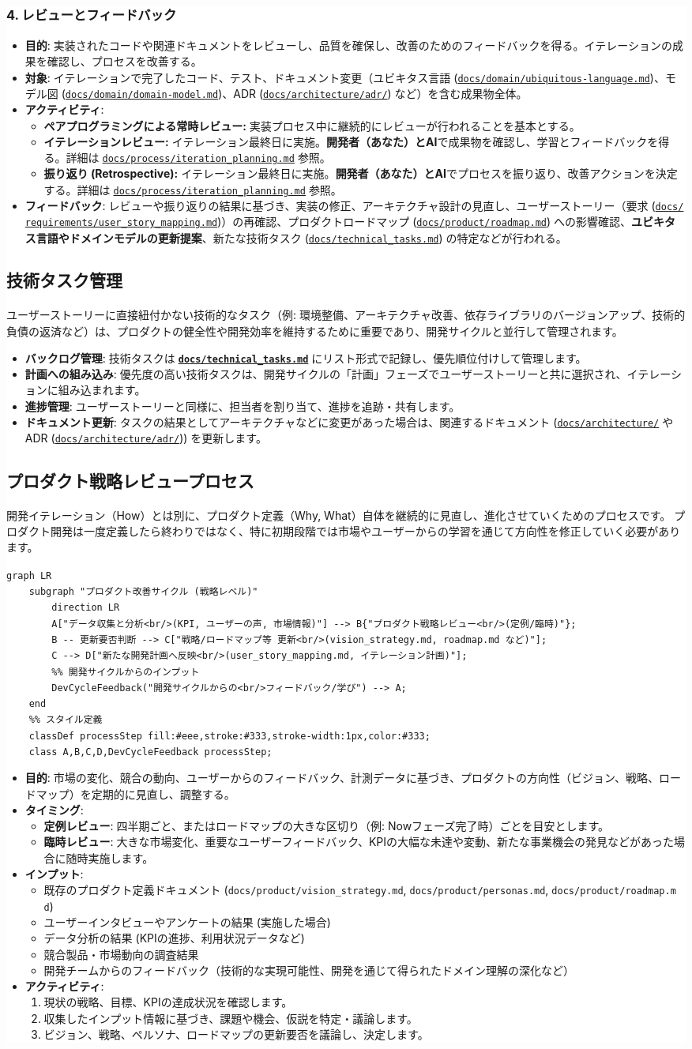 ### 4. レビューとフィードバック
*   **目的**: 実装されたコードや関連ドキュメントをレビューし、品質を確保し、改善のためのフィードバックを得る。イテレーションの成果を確認し、プロセスを改善する。
*   **対象**: イテレーションで完了したコード、テスト、ドキュメント変更（ユビキタス言語 ([`docs/domain/ubiquitous-language.md`](./domain/ubiquitous-language.md))、モデル図 ([`docs/domain/domain-model.md`](./domain/domain-model.md))、ADR ([`docs/architecture/adr/`](./architecture/adr/)) など）を含む成果物全体。
*   **アクティビティ**:
    *   **ペアプログラミングによる常時レビュー:** 実装プロセス中に継続的にレビューが行われることを基本とする。
    *   **イテレーションレビュー:** イテレーション最終日に実施。**開発者（あなた）とAI**で成果物を確認し、学習とフィードバックを得る。詳細は [`docs/process/iteration_planning.md`](./process/iteration_planning.md) 参照。
    *   **振り返り (Retrospective):** イテレーション最終日に実施。**開発者（あなた）とAI**でプロセスを振り返り、改善アクションを決定する。詳細は [`docs/process/iteration_planning.md`](./process/iteration_planning.md) 参照。
*   **フィードバック**: レビューや振り返りの結果に基づき、実装の修正、アーキテクチャ設計の見直し、ユーザーストーリー（要求 ([`docs/requirements/user_story_mapping.md`](./requirements/user_story_mapping.md))）の再確認、プロダクトロードマップ ([`docs/product/roadmap.md`](./product/roadmap.md)) への影響確認、**ユビキタス言語やドメインモデルの更新提案**、新たな技術タスク ([`docs/technical_tasks.md`](./technical_tasks.md)) の特定などが行われる。

## 技術タスク管理

ユーザーストーリーに直接紐付かない技術的なタスク（例: 環境整備、アーキテクチャ改善、依存ライブラリのバージョンアップ、技術的負債の返済など）は、プロダクトの健全性や開発効率を維持するために重要であり、開発サイクルと並行して管理されます。

*   **バックログ管理**: 技術タスクは **[`docs/technical_tasks.md`](./technical_tasks.md)** にリスト形式で記録し、優先順位付けして管理します。
*   **計画への組み込み**: 優先度の高い技術タスクは、開発サイクルの「計画」フェーズでユーザーストーリーと共に選択され、イテレーションに組み込まれます。
*   **進捗管理**: ユーザーストーリーと同様に、担当者を割り当て、進捗を追跡・共有します。
*   **ドキュメント更新**: タスクの結果としてアーキテクチャなどに変更があった場合は、関連するドキュメント ([`docs/architecture/`](./architecture/) や ADR ([`docs/architecture/adr/`](./architecture/adr/))) を更新します。

## プロダクト戦略レビュープロセス

開発イテレーション（How）とは別に、プロダクト定義（Why, What）自体を継続的に見直し、進化させていくためのプロセスです。
プロダクト開発は一度定義したら終わりではなく、特に初期段階では市場やユーザーからの学習を通じて方向性を修正していく必要があります。

```mermaid
graph LR
    subgraph "プロダクト改善サイクル (戦略レベル)"
        direction LR
        A["データ収集と分析<br/>(KPI, ユーザーの声, 市場情報)"] --> B{"プロダクト戦略レビュー<br/>(定例/臨時)"};
        B -- 更新要否判断 --> C["戦略/ロードマップ等 更新<br/>(vision_strategy.md, roadmap.md など)"];
        C --> D["新たな開発計画へ反映<br/>(user_story_mapping.md, イテレーション計画)"];
        %% 開発サイクルからのインプット
        DevCycleFeedback("開発サイクルからの<br/>フィードバック/学び") --> A;
    end
    %% スタイル定義
    classDef processStep fill:#eee,stroke:#333,stroke-width:1px,color:#333;
    class A,B,C,D,DevCycleFeedback processStep;
```

*   **目的**: 市場の変化、競合の動向、ユーザーからのフィードバック、計測データに基づき、プロダクトの方向性（ビジョン、戦略、ロードマップ）を定期的に見直し、調整する。
*   **タイミング**:
    *   **定例レビュー**: 四半期ごと、またはロードマップの大きな区切り（例: Nowフェーズ完了時）ごとを目安とします。
    *   **臨時レビュー**: 大きな市場変化、重要なユーザーフィードバック、KPIの大幅な未達や変動、新たな事業機会の発見などがあった場合に随時実施します。
*   **インプット**:
    *   既存のプロダクト定義ドキュメント (`docs/product/vision_strategy.md`, `docs/product/personas.md`, `docs/product/roadmap.md`)
    *   ユーザーインタビューやアンケートの結果 (実施した場合)
    *   データ分析の結果 (KPIの進捗、利用状況データなど)
    *   競合製品・市場動向の調査結果
    *   開発チームからのフィードバック（技術的な実現可能性、開発を通じて得られたドメイン理解の深化など）
*   **アクティビティ**:
    1.  現状の戦略、目標、KPIの達成状況を確認します。
    2.  収集したインプット情報に基づき、課題や機会、仮説を特定・議論します。
    3.  ビジョン、戦略、ペルソナ、ロードマップの更新要否を議論し、決定します。